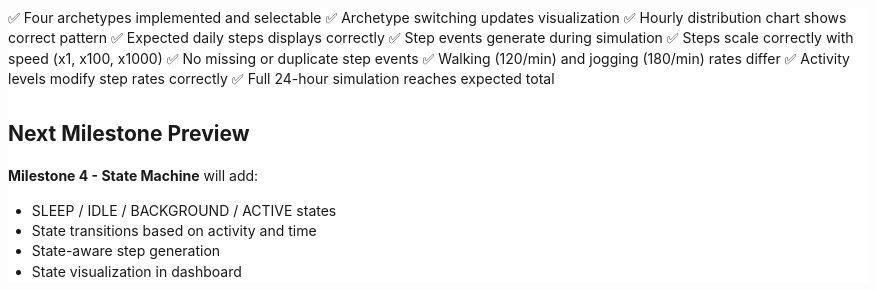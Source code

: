✅ Four archetypes implemented and selectable
✅ Archetype switching updates visualization
✅ Hourly distribution chart shows correct pattern
✅ Expected daily steps displays correctly
✅ Step events generate during simulation
✅ Steps scale correctly with speed (x1, x100, x1000)
✅ No missing or duplicate step events
✅ Walking (120/min) and jogging (180/min) rates differ
✅ Activity levels modify step rates correctly
✅ Full 24-hour simulation reaches expected total

## Next Milestone Preview

**Milestone 4 - State Machine** will add:
- SLEEP / IDLE / BACKGROUND / ACTIVE states
- State transitions based on activity and time
- State-aware step generation
- State visualization in dashboard
